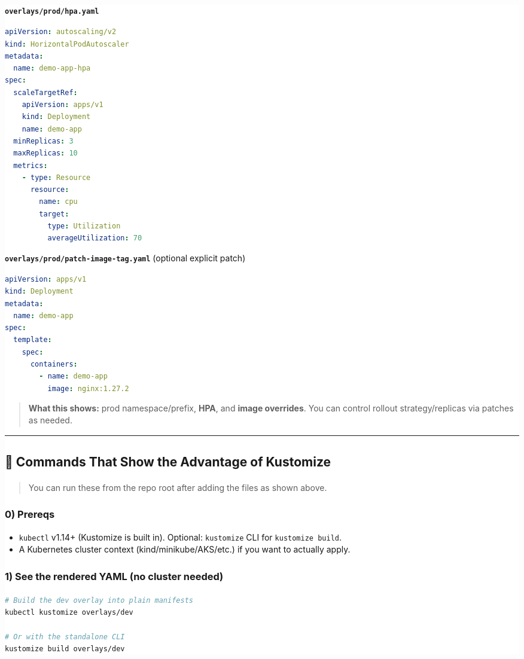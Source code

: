 **`overlays/prod/hpa.yaml`**
```yaml
apiVersion: autoscaling/v2
kind: HorizontalPodAutoscaler
metadata:
  name: demo-app-hpa
spec:
  scaleTargetRef:
    apiVersion: apps/v1
    kind: Deployment
    name: demo-app
  minReplicas: 3
  maxReplicas: 10
  metrics:
    - type: Resource
      resource:
        name: cpu
        target:
          type: Utilization
          averageUtilization: 70
```

**`overlays/prod/patch-image-tag.yaml`** (optional explicit patch)
```yaml
apiVersion: apps/v1
kind: Deployment
metadata:
  name: demo-app
spec:
  template:
    spec:
      containers:
        - name: demo-app
          image: nginx:1.27.2
```

> **What this shows:** prod namespace/prefix, **HPA**, and **image overrides**. You can control rollout strategy/replicas via patches as needed.

---

## 🧪 Commands That Show the Advantage of Kustomize

> You can run these from the repo root after adding the files as shown above.

### 0) Prereqs
- `kubectl` v1.14+ (Kustomize is built in). Optional: `kustomize` CLI for `kustomize build`.
- A Kubernetes cluster context (kind/minikube/AKS/etc.) if you want to actually apply.

### 1) See the rendered YAML (no cluster needed)
```bash
# Build the dev overlay into plain manifests
kubectl kustomize overlays/dev

# Or with the standalone CLI
kustomize build overlays/dev
```
